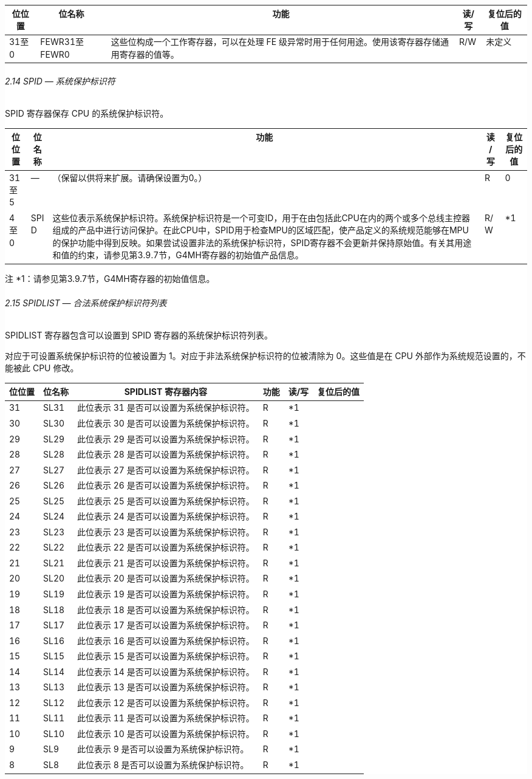 
| 位位置 | 位名称 |  功能 | 读/写 | 复位后的值  |
| ------ | ------ | ---------------- | ---- | --------------- |
| 31至0  | FEWR31至FEWR0 | 这些位构成一个工作寄存器，可以在处理 FE 级异常时用于任何用途。使用该寄存器存储通用寄存器的值等。 | R/W  | 未定义     |


###### 2.14 SPID — 系统保护标识符
SPID 寄存器保存 CPU 的系统保护标识符。

| 位位置 | 位名称 | 功能 | 读/写 | 复位后的值  |
| ------- | ------ | ---------------- | ---- | -------------- |
| 31至5  | —      | （保留以供将来扩展。请确保设置为0。） | R    | 0         |
| 4至0   | SPID   | 这些位表示系统保护标识符。系统保护标识符是一个可变ID，用于在由包括此CPU在内的两个或多个总线主控器组成的产品中进行访问保护。在此CPU中，SPID用于检查MPU的区域匹配，使产品定义的系统规范能够在MPU的保护功能中得到反映。如果尝试设置非法的系统保护标识符，SPID寄存器不会更新并保持原始值。有关其用途和值的约束，请参见第3.9.7节，G4MH寄存器的初始值产品信息。 | R/W  | *1    |

注 *1：请参见第3.9.7节，G4MH寄存器的初始值信息。

###### 2.15 SPIDLIST — 合法系统保护标识符列表
SPIDLIST 寄存器包含可以设置到 SPID 寄存器的系统保护标识符列表。

对应于可设置系统保护标识符的位被设置为 1。对应于非法系统保护标识符的位被清除为 0。这些值是在 CPU 外部作为系统规范设置的，不能被此 CPU 修改。

| 位位置 | 位名称 | SPIDLIST 寄存器内容 | 功能 | 读/写 | 复位后的值  |
| ------ | ------ | ------------------- | ---- | ----- | ----------- |
| 31     | SL31   | 此位表示 31 是否可以设置为系统保护标识符。 | R    | *1        |
| 30     | SL30   | 此位表示 30 是否可以设置为系统保护标识符。 | R    | *1        |
| 29     | SL29   | 此位表示 29 是否可以设置为系统保护标识符。 | R    | *1        |
| 28     | SL28   | 此位表示 28 是否可以设置为系统保护标识符。 | R    | *1        |
| 27     | SL27   | 此位表示 27 是否可以设置为系统保护标识符。 | R    | *1        |
| 26     | SL26   | 此位表示 26 是否可以设置为系统保护标识符。 | R    | *1        |
| 25     | SL25   | 此位表示 25 是否可以设置为系统保护标识符。 | R    | *1        |
| 24     | SL24   | 此位表示 24 是否可以设置为系统保护标识符。 | R    | *1        |
| 23     | SL23   | 此位表示 23 是否可以设置为系统保护标识符。 | R    | *1        |
| 22     | SL22   | 此位表示 22 是否可以设置为系统保护标识符。 | R    | *1        |
| 21     | SL21   | 此位表示 21 是否可以设置为系统保护标识符。 | R    | *1        |
| 20     | SL20   | 此位表示 20 是否可以设置为系统保护标识符。 | R    | *1        |
| 19     | SL19   | 此位表示 19 是否可以设置为系统保护标识符。 | R    | *1        |
| 18     | SL18   | 此位表示 18 是否可以设置为系统保护标识符。 | R    | *1        |
| 17     | SL17   | 此位表示 17 是否可以设置为系统保护标识符。 | R    | *1        |
| 16     | SL16   | 此位表示 16 是否可以设置为系统保护标识符。 | R    | *1        |
| 15     | SL15   | 此位表示 15 是否可以设置为系统保护标识符。 | R    | *1        |
| 14     | SL14   | 此位表示 14 是否可以设置为系统保护标识符。 | R    | *1        |
| 13     | SL13   | 此位表示 13 是否可以设置为系统保护标识符。 | R    | *1        |
| 12     | SL12   | 此位表示 12 是否可以设置为系统保护标识符。 | R    | *1        |
| 11     | SL11   | 此位表示 11 是否可以设置为系统保护标识符。 | R    | *1        |
| 10     | SL10   | 此位表示 10 是否可以设置为系统保护标识符。 | R    | *1        |
| 9      | SL9    | 此位表示 9 是否可以设置为系统保护标识符。  | R    | *1        |
| 8      | SL8    | 此位表示 8 是否可以设置为系统保护标识符。  | R    | *1        |